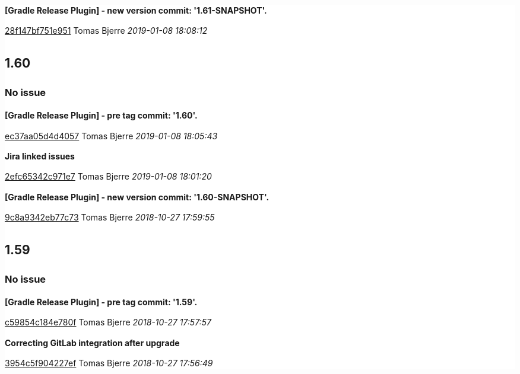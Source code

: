   
**[Gradle Release Plugin] - new version commit:  '1.61-SNAPSHOT'.**



[28f147bf751e951](https://github.com/tomasbjerre/git-changelog-gradle-plugin/commit/28f147bf751e951) Tomas Bjerre *2019-01-08 18:08:12*

  

 

## 1.60
 
  
  
### No issue
  

  
**[Gradle Release Plugin] - pre tag commit:  '1.60'.**



[ec37aa05d4d4057](https://github.com/tomasbjerre/git-changelog-gradle-plugin/commit/ec37aa05d4d4057) Tomas Bjerre *2019-01-08 18:05:43*

  
**Jira linked issues**



[2efc65342c971e7](https://github.com/tomasbjerre/git-changelog-gradle-plugin/commit/2efc65342c971e7) Tomas Bjerre *2019-01-08 18:01:20*

  
**[Gradle Release Plugin] - new version commit:  '1.60-SNAPSHOT'.**



[9c8a9342eb77c73](https://github.com/tomasbjerre/git-changelog-gradle-plugin/commit/9c8a9342eb77c73) Tomas Bjerre *2018-10-27 17:59:55*

  

 

## 1.59
 
  
  
### No issue
  

  
**[Gradle Release Plugin] - pre tag commit:  '1.59'.**



[c59854c184e780f](https://github.com/tomasbjerre/git-changelog-gradle-plugin/commit/c59854c184e780f) Tomas Bjerre *2018-10-27 17:57:57*

  
**Correcting GitLab integration after upgrade**



[3954c5f904227ef](https://github.com/tomasbjerre/git-changelog-gradle-plugin/commit/3954c5f904227ef) Tomas Bjerre *2018-10-27 17:56:49*
